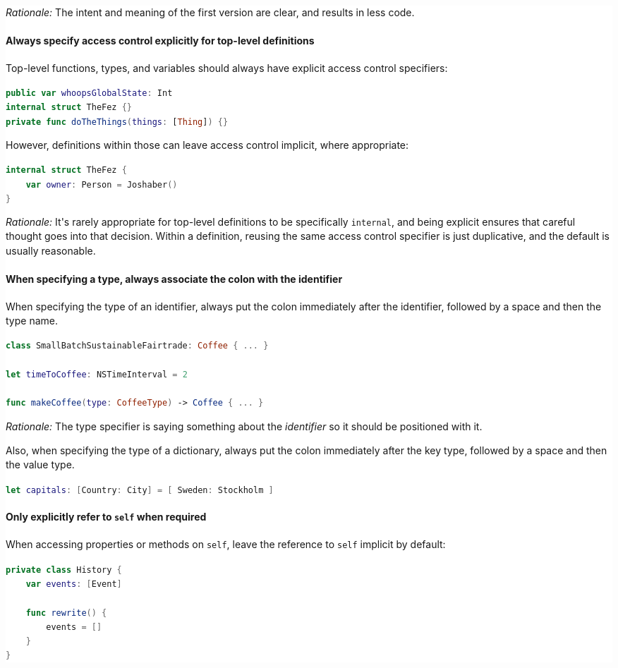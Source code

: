 _Rationale:_ The intent and meaning of the first version are clear, and results in less code.

#### Always specify access control explicitly for top-level definitions

Top-level functions, types, and variables should always have explicit access control specifiers:

```swift
public var whoopsGlobalState: Int
internal struct TheFez {}
private func doTheThings(things: [Thing]) {}
```

However, definitions within those can leave access control implicit, where appropriate:

```swift
internal struct TheFez {
    var owner: Person = Joshaber()
}
```

_Rationale:_ It's rarely appropriate for top-level definitions to be specifically `internal`, and being explicit ensures that careful thought goes into that decision. Within a definition, reusing the same access control specifier is just duplicative, and the default is usually reasonable.

#### When specifying a type, always associate the colon with the identifier

When specifying the type of an identifier, always put the colon immediately
after the identifier, followed by a space and then the type name.

```swift
class SmallBatchSustainableFairtrade: Coffee { ... }

let timeToCoffee: NSTimeInterval = 2

func makeCoffee(type: CoffeeType) -> Coffee { ... }
```

_Rationale:_ The type specifier is saying something about the _identifier_ so
it should be positioned with it.

Also, when specifying the type of a dictionary, always put the colon immediately
after the key type, followed by a space and then the value type.

```swift
let capitals: [Country: City] = [ Sweden: Stockholm ]
```

#### Only explicitly refer to `self` when required

When accessing properties or methods on `self`, leave the reference to `self` implicit by default:

```swift
private class History {
    var events: [Event]

    func rewrite() {
        events = []
    }
}
```

